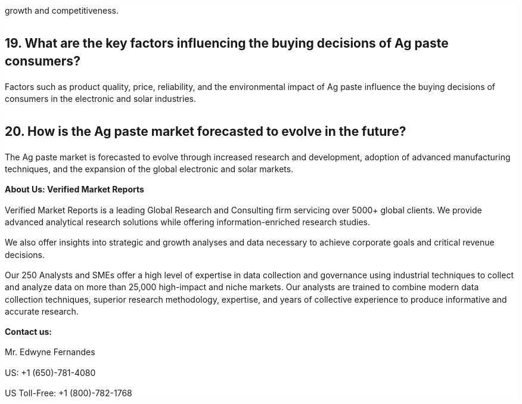 growth and competitiveness.</p><h2>19. What are the key factors influencing the buying decisions of Ag paste consumers?</h2><p>Factors such as product quality, price, reliability, and the environmental impact of Ag paste influence the buying decisions of consumers in the electronic and solar industries.</p><h2>20. How is the Ag paste market forecasted to evolve in the future?</h2><p>The Ag paste market is forecasted to evolve through increased research and development, adoption of advanced manufacturing techniques, and the expansion of the global electronic and solar markets.</p></body></html></h3><p id="" class=""><strong>About Us: Verified Market Reports</strong></p><p id="" class="">Verified Market Reports is a leading Global Research and Consulting firm servicing over 5000+ global clients. We provide advanced analytical research solutions while offering information-enriched research studies.</p><p id="" class="">We also offer insights into strategic and growth analyses and data necessary to achieve corporate goals and critical revenue decisions.</p><p id="" class="">Our 250 Analysts and SMEs offer a high level of expertise in data collection and governance using industrial techniques to collect and analyze data on more than 25,000 high-impact and niche markets. Our analysts are trained to combine modern data collection techniques, superior research methodology, expertise, and years of collective experience to produce informative and accurate research.</p><p id="" class=""><strong>Contact us:</strong></p><p id="" class="">Mr. Edwyne Fernandes</p><p id="" class="">US: +1 (650)-781-4080</p><p id="" class="">US Toll-Free: +1 (800)-782-1768</p>
